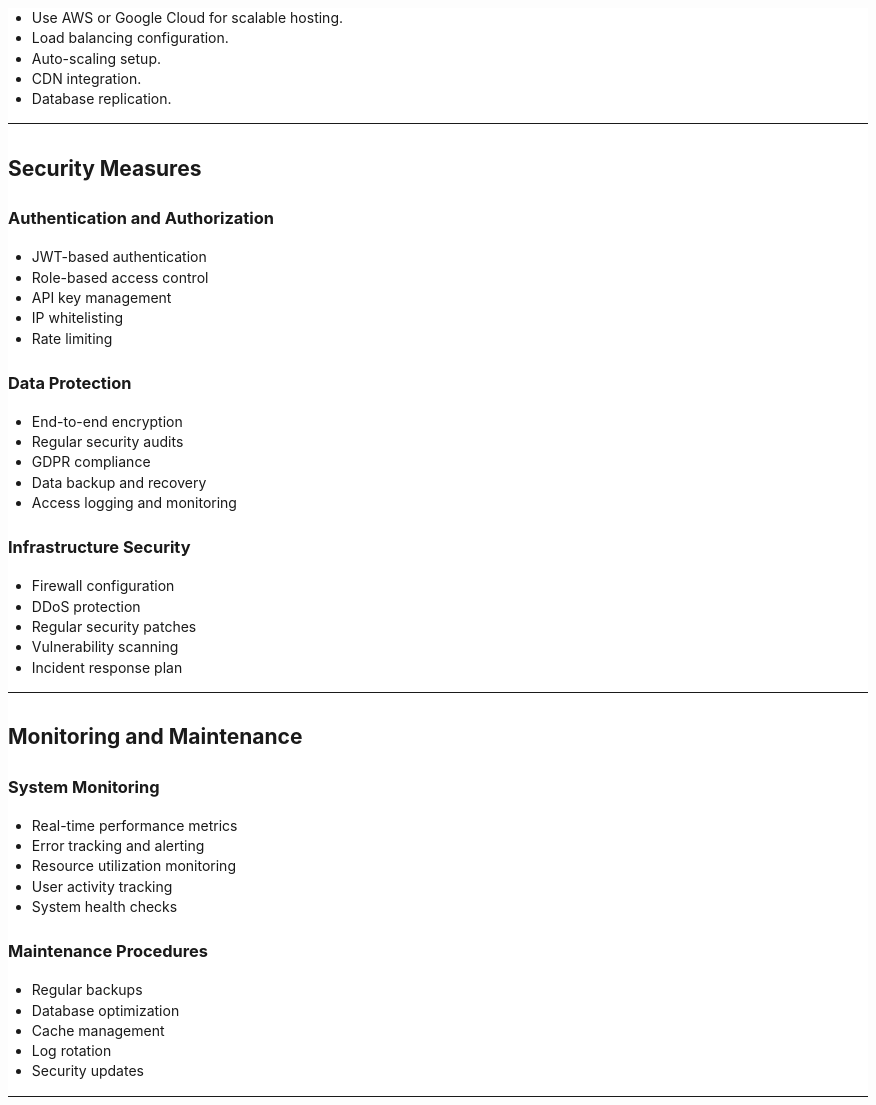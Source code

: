    * Use AWS or Google Cloud for scalable hosting.
   * Load balancing configuration.
   * Auto-scaling setup.
   * CDN integration.
   * Database replication.

---

## Security Measures

### Authentication and Authorization
* JWT-based authentication
* Role-based access control
* API key management
* IP whitelisting
* Rate limiting

### Data Protection
* End-to-end encryption
* Regular security audits
* GDPR compliance
* Data backup and recovery
* Access logging and monitoring

### Infrastructure Security
* Firewall configuration
* DDoS protection
* Regular security patches
* Vulnerability scanning
* Incident response plan

---

## Monitoring and Maintenance

### System Monitoring
* Real-time performance metrics
* Error tracking and alerting
* Resource utilization monitoring
* User activity tracking
* System health checks

### Maintenance Procedures
* Regular backups
* Database optimization
* Cache management
* Log rotation
* Security updates

---